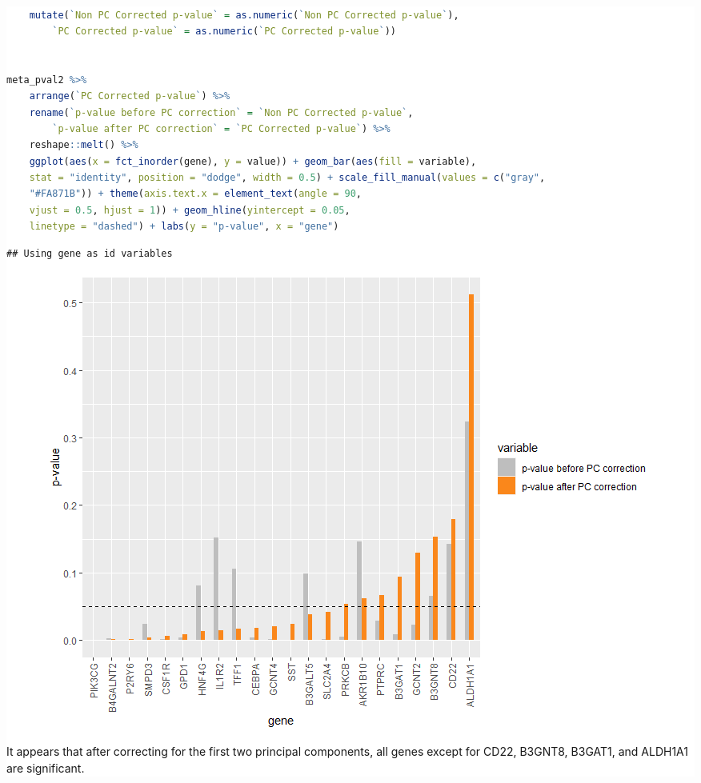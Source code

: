``` r
    mutate(`Non PC Corrected p-value` = as.numeric(`Non PC Corrected p-value`),
        `PC Corrected p-value` = as.numeric(`PC Corrected p-value`))


meta_pval2 %>%
    arrange(`PC Corrected p-value`) %>%
    rename(`p-value before PC correction` = `Non PC Corrected p-value`,
        `p-value after PC correction` = `PC Corrected p-value`) %>%
    reshape::melt() %>%
    ggplot(aes(x = fct_inorder(gene), y = value)) + geom_bar(aes(fill = variable),
    stat = "identity", position = "dodge", width = 0.5) + scale_fill_manual(values = c("gray",
    "#FA871B")) + theme(axis.text.x = element_text(angle = 90,
    vjust = 0.5, hjust = 1)) + geom_hline(yintercept = 0.05,
    linetype = "dashed") + labs(y = "p-value", x = "gene")
```

    ## Using gene as id variables

<img src="README_files/figure-gfm/add principal components from second PCA to data frame-1.png" style="display: block; margin: auto;" />

It appears that after correcting for the first two principal components,
all genes except for CD22, B3GNT8, B3GAT1, and ALDH1A1 are significant.
